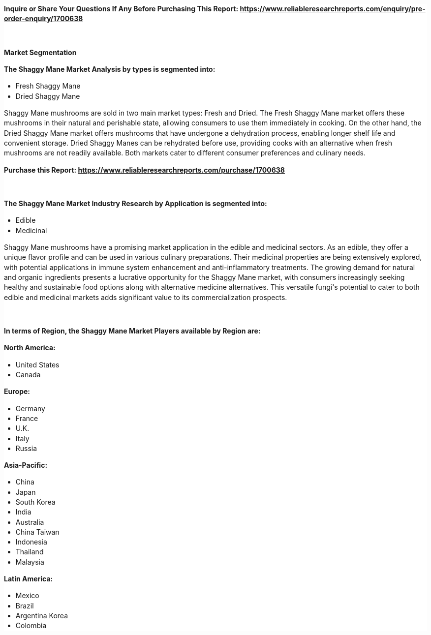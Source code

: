 <p><strong>Inquire or Share Your Questions If Any Before Purchasing This Report: <a href="https://www.reliableresearchreports.com/enquiry/pre-order-enquiry/1700638">https://www.reliableresearchreports.com/enquiry/pre-order-enquiry/1700638</a></strong></p>
<p>&nbsp;</p>
<p><strong>Market Segmentation</strong></p>
<p><strong>The Shaggy Mane Market Analysis by types is segmented into:</strong></p>
<p><ul><li>Fresh Shaggy Mane</li><li>Dried Shaggy Mane</li></ul></p>
<p><p>Shaggy Mane mushrooms are sold in two main market types: Fresh and Dried. The Fresh Shaggy Mane market offers these mushrooms in their natural and perishable state, allowing consumers to use them immediately in cooking. On the other hand, the Dried Shaggy Mane market offers mushrooms that have undergone a dehydration process, enabling longer shelf life and convenient storage. Dried Shaggy Manes can be rehydrated before use, providing cooks with an alternative when fresh mushrooms are not readily available. Both markets cater to different consumer preferences and culinary needs.</p></p>
<p><strong>Purchase this Report:&nbsp;<a href="https://www.reliableresearchreports.com/purchase/1700638">https://www.reliableresearchreports.com/purchase/1700638</a></strong></p>
<p>&nbsp;</p>
<p><strong>The Shaggy Mane Market Industry Research by Application is segmented into:</strong></p>
<p><ul><li>Edible</li><li>Medicinal</li></ul></p>
<p><p>Shaggy Mane mushrooms have a promising market application in the edible and medicinal sectors. As an edible, they offer a unique flavor profile and can be used in various culinary preparations. Their medicinal properties are being extensively explored, with potential applications in immune system enhancement and anti-inflammatory treatments. The growing demand for natural and organic ingredients presents a lucrative opportunity for the Shaggy Mane market, with consumers increasingly seeking healthy and sustainable food options along with alternative medicine alternatives. This versatile fungi's potential to cater to both edible and medicinal markets adds significant value to its commercialization prospects.</p></p>
<p>&nbsp;</p>
<p><strong>In terms of Region, the Shaggy Mane Market Players available by Region are:</strong></p>
<p>
    <p> <strong> North America: </strong>
        <ul>
            <li>United States</li>
            <li>Canada</li>
        </ul>
        </p> 
    <p> <strong> Europe: </strong>
        <ul>
            <li>Germany</li>
            <li>France</li>
            <li>U.K.</li>
            <li>Italy</li>
            <li>Russia</li>
        </ul>
        </p> 
    <p> <strong> Asia-Pacific: </strong>
        <ul>
            <li>China</li>
            <li>Japan</li>
            <li>South Korea</li>
            <li>India</li>
            <li>Australia</li>
            <li>China Taiwan</li>
            <li>Indonesia</li>
            <li>Thailand</li>
            <li>Malaysia</li>
        </ul>
        </p> 
    <p> <strong> Latin America: </strong>
        <ul>
            <li>Mexico</li>
            <li>Brazil</li>
            <li>Argentina Korea</li>
            <li>Colombia</li>
        </ul>